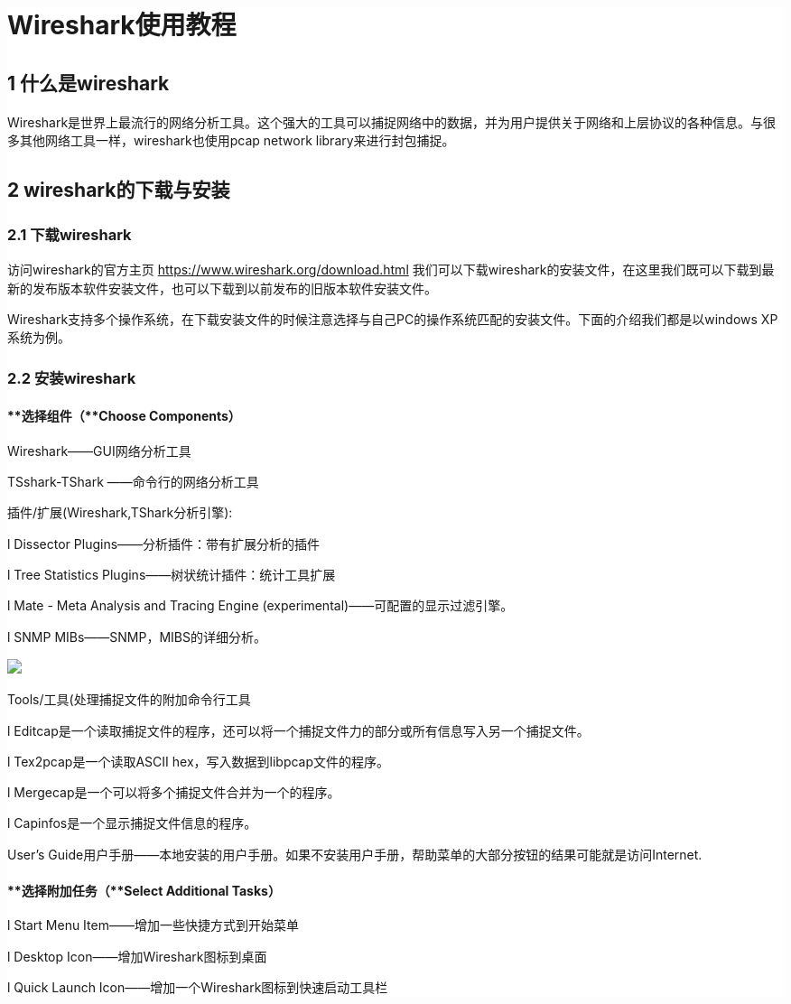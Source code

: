 # **Wireshark**使用教程

## **1**  **什么是**wireshark

Wireshark是世界上最流行的网络分析工具。这个强大的工具可以捕捉网络中的数据，并为用户提供关于网络和上层协议的各种信息。与很多其他网络工具一样，wireshark也使用pcap network library来进行封包捕捉。

## **2  wireshark**的下载与安装

### **2.1** **下载**wireshark

访问wireshark的官方主页 https://www.wireshark.org/download.html 我们可以下载wireshark的安装文件，在这里我们既可以下载到最新的发布版本软件安装文件，也可以下载到以前发布的旧版本软件安装文件。

Wireshark支持多个操作系统，在下载安装文件的时候注意选择与自己PC的操作系统匹配的安装文件。下面的介绍我们都是以windows XP 系统为例。

### **2.2** 安装wireshark

#### **选择组件（**Choose Components）

Wireshark——GUI网络分析工具

TSshark-TShark ——命令行的网络分析工具 

插件/扩展(Wireshark,TShark分析引擎):

l Dissector Plugins——分析插件：带有扩展分析的插件

l Tree Statistics Plugins——树状统计插件：统计工具扩展

l Mate - Meta Analysis and Tracing Engine (experimental)——可配置的显示过滤引擎。

l SNMP MIBs——SNMP，MIBS的详细分析。

 ![](https://raw.githubusercontent.com/ZanderZhao/images/master/img2019/20191223101216.png)



Tools/工具(处理捕捉文件的附加命令行工具

l Editcap是一个读取捕捉文件的程序，还可以将一个捕捉文件力的部分或所有信息写入另一个捕捉文件。 

l Tex2pcap是一个读取ASCII hex，写入数据到libpcap文件的程序。

l Mergecap是一个可以将多个捕捉文件合并为一个的程序。

l Capinfos是一个显示捕捉文件信息的程序。

User’s Guide用户手册——本地安装的用户手册。如果不安装用户手册，帮助菜单的大部分按钮的结果可能就是访问Internet.

#### **选择附加任务（**Select Additional Tasks）

l Start Menu Item——增加一些快捷方式到开始菜单

l Desktop Icon——增加Wireshark图标到桌面

l Quick Launch Icon——增加一个Wireshark图标到快速启动工具栏

